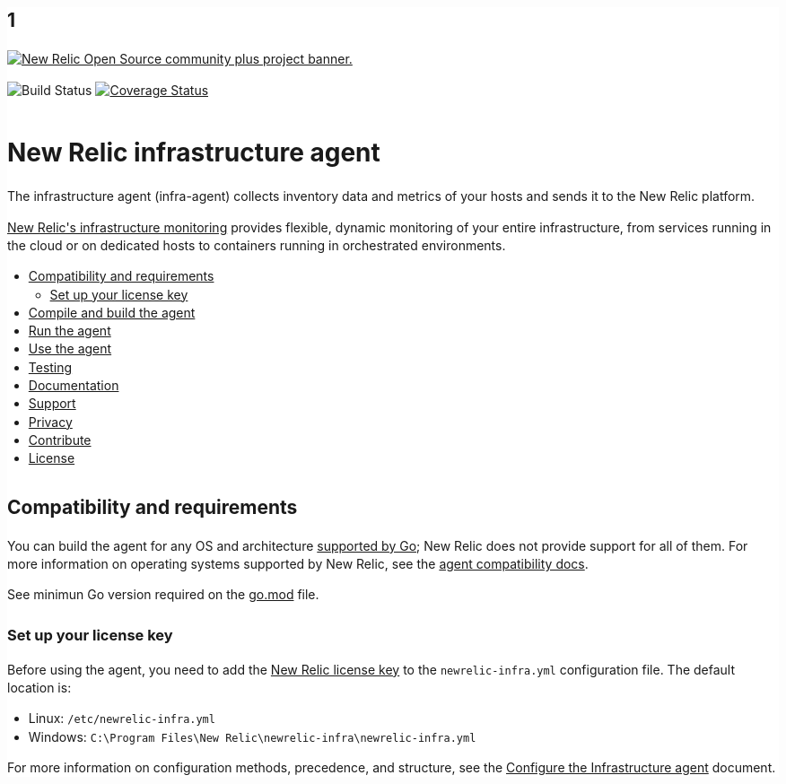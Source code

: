 ## 1
<a href="https://opensource.newrelic.com/oss-category/#community-plus"><picture><source media="(prefers-color-scheme: dark)" srcset="https://github.com/newrelic/opensource-website/raw/main/src/images/categories/dark/Community_Plus.png"><source media="(prefers-color-scheme: light)" srcset="https://github.com/newrelic/opensource-website/raw/main/src/images/categories/Community_Plus.png"><img alt="New Relic Open Source community plus project banner." src="https://github.com/newrelic/opensource-website/raw/main/src/images/categories/Community_Plus.png"></picture></a>

![Build Status](https://github.com/newrelic/infrastructure-agent/actions/workflows/test.yml/badge.svg)
[![Coverage Status](https://coveralls.io/repos/github/newrelic/infrastructure-agent/badge.svg?branch=master)](https://coveralls.io/github/newrelic/infrastructure-agent?branch=master)

# New Relic infrastructure agent

The infrastructure agent (infra-agent) collects inventory data and metrics of your hosts and sends it to the New Relic platform.

[New Relic's infrastructure monitoring](https://docs.newrelic.com/docs/infrastructure/new-relic-infrastructure/get-started/introduction-new-relic-infrastructure) provides flexible,
dynamic monitoring of your entire infrastructure, from services running in the cloud or on dedicated hosts to containers running in orchestrated environments.

- [Compatibility and requirements](#compatibility-and-requirements)
  - [Set up your license key](#set-up-your-license-key)
- [Compile and build the agent](#compile-and-build-the-agent)
- [Run the agent](#run-the-agent)
- [Use the agent](#use-the-agent)
- [Testing](#testing)
- [Documentation](#documentation)
- [Support](#support)
- [Privacy](#privacy)
- [Contribute](#contribute)
- [License](#license)

## Compatibility and requirements

You can build the agent for any OS and architecture [supported by Go](https://golang.org/doc/install#requirements);
New Relic does not provide support for all of them.
For more information on operating systems supported by New Relic, see the [agent compatibility docs](https://docs.newrelic.com/docs/infrastructure/new-relic-infrastructure/getting-started/compatibility-requirements-new-relic-infrastructure).

See minimun Go version required on the [go.mod](/go.mod) file.

### Set up your license key

Before using the agent, you need to add the [New Relic license key](https://docs.newrelic.com/docs/accounts/install-new-relic/account-setup/license-key) to the `newrelic-infra.yml` configuration file.
The default location is:

* Linux: `/etc/newrelic-infra.yml`
* Windows: `C:\Program Files\New Relic\newrelic-infra\newrelic-infra.yml`

For more information on configuration methods, precedence, and structure, see the [Configure the Infrastructure agent](https://docs.newrelic.com/docs/infrastructure/install-configure-infrastructure/configuration/configure-infrastructure-agent) document.
